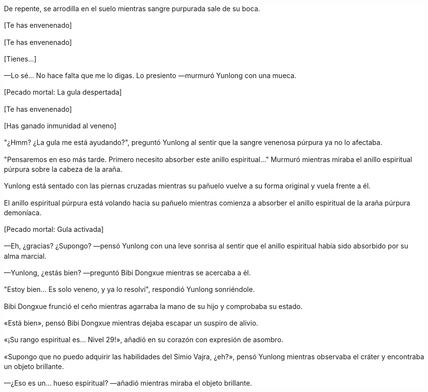 De repente, se arrodilla en el suelo mientras sangre purpurada sale de su boca.

[Te has envenenado]

[Te has envenenado]

[Tienes...]

—Lo sé... No hace falta que me lo digas. Lo presiento —murmuró Yunlong con una mueca.

[Pecado mortal: La gula despertada]

[Te has envenenado]

[Has ganado inmunidad al veneno]

"¿Hmm? ¿La gula me está ayudando?", preguntó Yunlong al sentir que la sangre venenosa púrpura ya no lo afectaba.

"Pensaremos en eso más tarde. Primero necesito absorber este anillo espiritual..." Murmuró mientras miraba el anillo espiritual púrpura sobre la cabeza de la araña.

Yunlong está sentado con las piernas cruzadas mientras su pañuelo vuelve a su forma original y vuela frente a él.

El anillo espiritual púrpura está volando hacia su pañuelo mientras comienza a absorber el anillo espiritual de la araña púrpura demoníaca.

[Pecado mortal: Gula activada]

—Eh, ¿gracias? ¿Supongo? —pensó Yunlong con una leve sonrisa al sentir que el anillo espiritual había sido absorbido por su alma marcial.

—Yunlong, ¿estás bien? —preguntó Bibi Dongxue mientras se acercaba a él.

"Estoy bien... Es solo veneno, y ya lo resolví", respondió Yunlong sonriéndole.

Bibi Dongxue frunció el ceño mientras agarraba la mano de su hijo y comprobaba su estado.

«Está bien», pensó Bibi Dongxue mientras dejaba escapar un suspiro de alivio.

«¡Su rango espiritual es... Nivel 29!», añadió en su corazón con expresión de asombro.

«Supongo que no puedo adquirir las habilidades del Simio Vajra, ¿eh?», pensó Yunlong mientras observaba el cráter y encontraba un objeto brillante.

—¿Eso es un... hueso espiritual? —añadió mientras miraba el objeto brillante.
